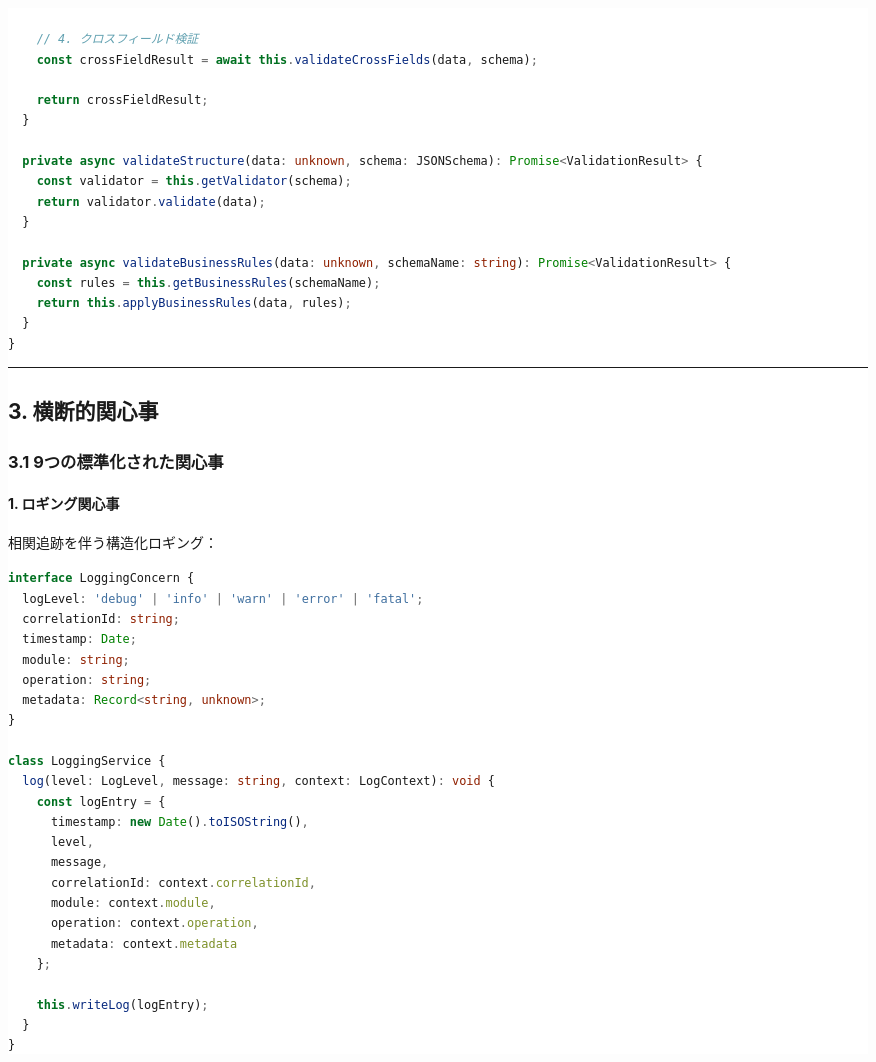 ```typescript
    
    // 4. クロスフィールド検証
    const crossFieldResult = await this.validateCrossFields(data, schema);
    
    return crossFieldResult;
  }
  
  private async validateStructure(data: unknown, schema: JSONSchema): Promise<ValidationResult> {
    const validator = this.getValidator(schema);
    return validator.validate(data);
  }
  
  private async validateBusinessRules(data: unknown, schemaName: string): Promise<ValidationResult> {
    const rules = this.getBusinessRules(schemaName);
    return this.applyBusinessRules(data, rules);
  }
}
```

---

## 3. 横断的関心事

### 3.1 **9つの標準化された関心事**

#### **1. ロギング関心事**
相関追跡を伴う構造化ロギング：

```typescript
interface LoggingConcern {
  logLevel: 'debug' | 'info' | 'warn' | 'error' | 'fatal';
  correlationId: string;
  timestamp: Date;
  module: string;
  operation: string;
  metadata: Record<string, unknown>;
}

class LoggingService {
  log(level: LogLevel, message: string, context: LogContext): void {
    const logEntry = {
      timestamp: new Date().toISOString(),
      level,
      message,
      correlationId: context.correlationId,
      module: context.module,
      operation: context.operation,
      metadata: context.metadata
    };
    
    this.writeLog(logEntry);
  }
}
```
